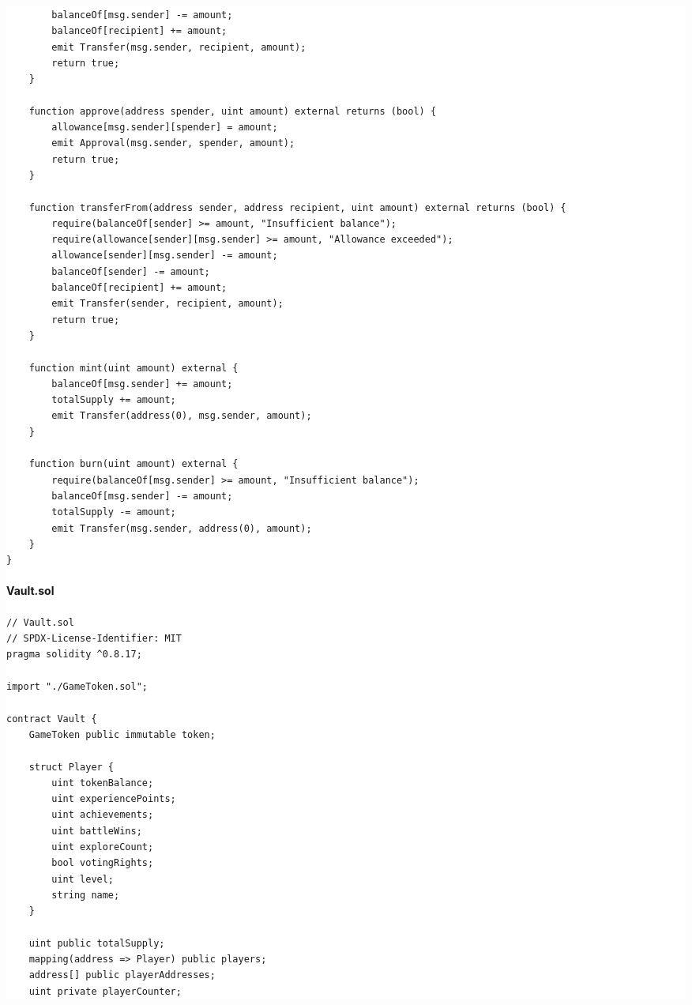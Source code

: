 ```solidity
        balanceOf[msg.sender] -= amount;
        balanceOf[recipient] += amount;
        emit Transfer(msg.sender, recipient, amount);
        return true;
    }

    function approve(address spender, uint amount) external returns (bool) {
        allowance[msg.sender][spender] = amount;
        emit Approval(msg.sender, spender, amount);
        return true;
    }

    function transferFrom(address sender, address recipient, uint amount) external returns (bool) {
        require(balanceOf[sender] >= amount, "Insufficient balance");
        require(allowance[sender][msg.sender] >= amount, "Allowance exceeded");
        allowance[sender][msg.sender] -= amount;
        balanceOf[sender] -= amount;
        balanceOf[recipient] += amount;
        emit Transfer(sender, recipient, amount);
        return true;
    }

    function mint(uint amount) external {
        balanceOf[msg.sender] += amount;
        totalSupply += amount;
        emit Transfer(address(0), msg.sender, amount);
    }

    function burn(uint amount) external {
        require(balanceOf[msg.sender] >= amount, "Insufficient balance");
        balanceOf[msg.sender] -= amount;
        totalSupply -= amount;
        emit Transfer(msg.sender, address(0), amount);
    }
}
```

#### Vault.sol

```solidity
// Vault.sol
// SPDX-License-Identifier: MIT
pragma solidity ^0.8.17;

import "./GameToken.sol";

contract Vault {
    GameToken public immutable token;

    struct Player {
        uint tokenBalance;
        uint experiencePoints;
        uint achievements;
        uint battleWins;
        uint exploreCount;
        bool votingRights;
        uint level;
        string name;
    }

    uint public totalSupply;
    mapping(address => Player) public players;
    address[] public playerAddresses;
    uint private playerCounter;
```